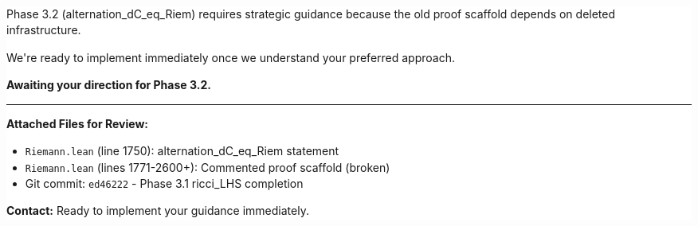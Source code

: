 Phase 3.2 (alternation_dC_eq_Riem) requires strategic guidance because the old proof scaffold depends on deleted infrastructure.

We're ready to implement immediately once we understand your preferred approach.

**Awaiting your direction for Phase 3.2.**

---

**Attached Files for Review:**
- `Riemann.lean` (line 1750): alternation_dC_eq_Riem statement
- `Riemann.lean` (lines 1771-2600+): Commented proof scaffold (broken)
- Git commit: `ed46222` - Phase 3.1 ricci_LHS completion

**Contact:** Ready to implement your guidance immediately.
